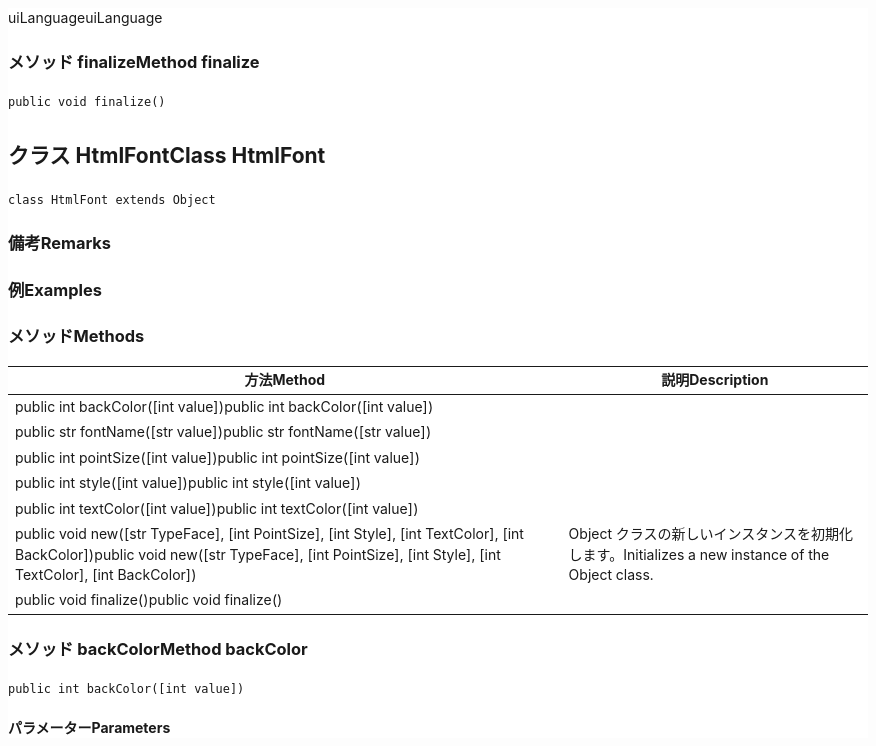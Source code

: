 

<span data-ttu-id="4669b-442">uiLanguage</span><span class="sxs-lookup"><span data-stu-id="4669b-442">uiLanguage</span></span>  

### <a name="method-finalize"></a><span data-ttu-id="4669b-443">メソッド finalize</span><span class="sxs-lookup"><span data-stu-id="4669b-443">Method finalize</span></span>

    public void finalize()

## <a name="class-htmlfont"></a><span data-ttu-id="4669b-444">クラス HtmlFont</span><span class="sxs-lookup"><span data-stu-id="4669b-444">Class HtmlFont</span></span>
    class HtmlFont extends Object

### <a name="remarks"></a><span data-ttu-id="4669b-445">備考</span><span class="sxs-lookup"><span data-stu-id="4669b-445">Remarks</span></span>

### <a name="examples"></a><span data-ttu-id="4669b-446">例</span><span class="sxs-lookup"><span data-stu-id="4669b-446">Examples</span></span>

### <a name="methods"></a><span data-ttu-id="4669b-447">メソッド</span><span class="sxs-lookup"><span data-stu-id="4669b-447">Methods</span></span>

| <span data-ttu-id="4669b-448">方法</span><span class="sxs-lookup"><span data-stu-id="4669b-448">Method</span></span>                                                                                                    | <span data-ttu-id="4669b-449">説明</span><span class="sxs-lookup"><span data-stu-id="4669b-449">Description</span></span>                                     |
|-----------------------------------------------------------------------------------------------------------|-------------------------------------------------|
| <span data-ttu-id="4669b-450">public int backColor(\[int value\])</span><span class="sxs-lookup"><span data-stu-id="4669b-450">public int backColor(\[int value\])</span></span>                                                                       |                                                 |
| <span data-ttu-id="4669b-451">public str fontName(\[str value\])</span><span class="sxs-lookup"><span data-stu-id="4669b-451">public str fontName(\[str value\])</span></span>                                                                        |                                                 |
| <span data-ttu-id="4669b-452">public int pointSize(\[int value\])</span><span class="sxs-lookup"><span data-stu-id="4669b-452">public int pointSize(\[int value\])</span></span>                                                                       |                                                 |
| <span data-ttu-id="4669b-453">public int style(\[int value\])</span><span class="sxs-lookup"><span data-stu-id="4669b-453">public int style(\[int value\])</span></span>                                                                           |                                                 |
| <span data-ttu-id="4669b-454">public int textColor(\[int value\])</span><span class="sxs-lookup"><span data-stu-id="4669b-454">public int textColor(\[int value\])</span></span>                                                                       |                                                 |
| <span data-ttu-id="4669b-455">public void new(\[str TypeFace\], \[int PointSize\], \[int Style\], \[int TextColor\], \[int BackColor\])</span><span class="sxs-lookup"><span data-stu-id="4669b-455">public void new(\[str TypeFace\], \[int PointSize\], \[int Style\], \[int TextColor\], \[int BackColor\])</span></span> | <span data-ttu-id="4669b-456">Object クラスの新しいインスタンスを初期化します。</span><span class="sxs-lookup"><span data-stu-id="4669b-456">Initializes a new instance of the Object class.</span></span> |
| <span data-ttu-id="4669b-457">public void finalize()</span><span class="sxs-lookup"><span data-stu-id="4669b-457">public void finalize()</span></span>                                                                                    |                                                 |

### <a name="method-backcolor"></a><span data-ttu-id="4669b-458">メソッド backColor</span><span class="sxs-lookup"><span data-stu-id="4669b-458">Method backColor</span></span>

    public int backColor([int value])

#### <a name="parameters"></a><span data-ttu-id="4669b-459">パラメーター</span><span class="sxs-lookup"><span data-stu-id="4669b-459">Parameters</span></span>
